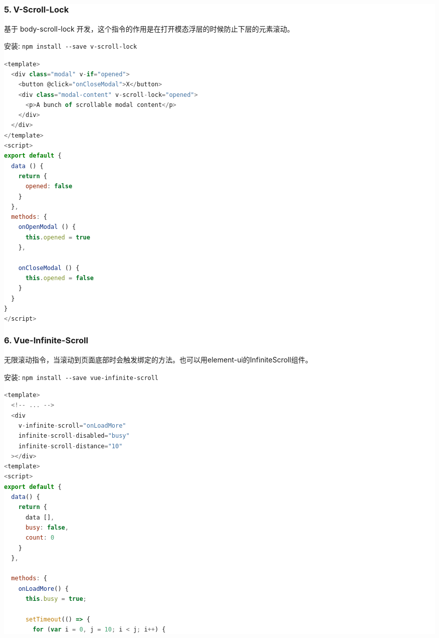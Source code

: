 ### 5. V-Scroll-Lock

基于 body-scroll-lock 开发，这个指令的作用是在打开模态浮层的时候防止下层的元素滚动。

安装: <code>npm install --save v-scroll-lock</code>

```js
<template>
  <div class="modal" v-if="opened">
    <button @click="onCloseModal">X</button>
    <div class="modal-content" v-scroll-lock="opened">
      <p>A bunch of scrollable modal content</p>
    </div>
  </div>
</template>
<script>
export default {
  data () {
    return {
      opened: false
    }
  },
  methods: {
    onOpenModal () {
      this.opened = true
    },

    onCloseModal () {
      this.opened = false
    }
  }
}
</script>
```

### 6. Vue-Infinite-Scroll

无限滚动指令，当滚动到页面底部时会触发绑定的方法。也可以用element-ui的InfiniteScroll组件。

安装: <code>npm install --save vue-infinite-scroll</code>

```js
<template>
  <!-- ... -->
  <div
    v-infinite-scroll="onLoadMore"
    infinite-scroll-disabled="busy"
    infinite-scroll-distance="10"
  ></div>
<template>
<script>
export default {
  data() {
    return {
      data [],
      busy: false,
      count: 0
    }
  },

  methods: {
    onLoadMore() {
      this.busy = true;

      setTimeout(() => {
        for (var i = 0, j = 10; i < j; i++) {
```